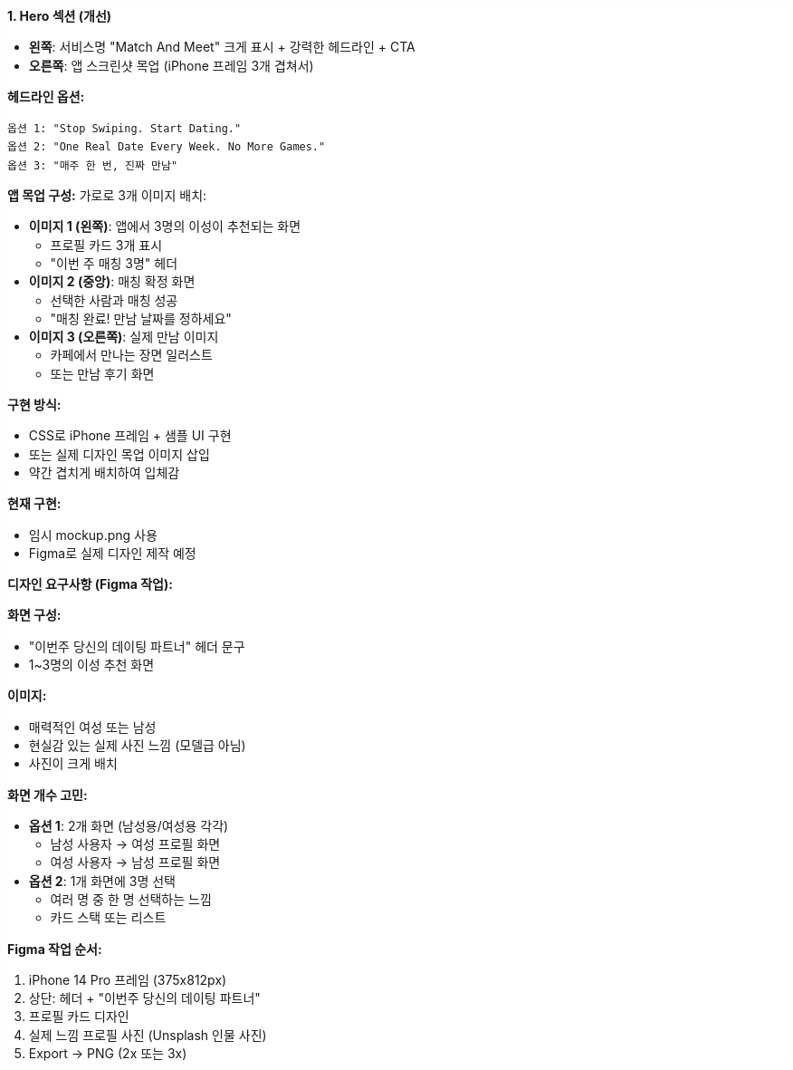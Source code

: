 **1. Hero 섹션 (개선)**
- **왼쪽**: 서비스명 "Match And Meet" 크게 표시 + 강력한 헤드라인 + CTA
- **오른쪽**: 앱 스크린샷 목업 (iPhone 프레임 3개 겹쳐서)

**헤드라인 옵션:**
```
옵션 1: "Stop Swiping. Start Dating."
옵션 2: "One Real Date Every Week. No More Games."
옵션 3: "매주 한 번, 진짜 만남"
```

**앱 목업 구성:**
가로로 3개 이미지 배치:
- **이미지 1 (왼쪽)**: 앱에서 3명의 이성이 추천되는 화면
  - 프로필 카드 3개 표시
  - "이번 주 매칭 3명" 헤더
- **이미지 2 (중앙)**: 매칭 확정 화면
  - 선택한 사람과 매칭 성공
  - "매칭 완료! 만남 날짜를 정하세요"
- **이미지 3 (오른쪽)**: 실제 만남 이미지
  - 카페에서 만나는 장면 일러스트
  - 또는 만남 후기 화면

**구현 방식:**
- CSS로 iPhone 프레임 + 샘플 UI 구현
- 또는 실제 디자인 목업 이미지 삽입
- 약간 겹치게 배치하여 입체감

**현재 구현:**
- 임시 mockup.png 사용
- Figma로 실제 디자인 제작 예정

**디자인 요구사항 (Figma 작업):**

**화면 구성:**
- "이번주 당신의 데이팅 파트너" 헤더 문구
- 1~3명의 이성 추천 화면

**이미지:**
- 매력적인 여성 또는 남성
- 현실감 있는 실제 사진 느낌 (모델급 아님)
- 사진이 크게 배치

**화면 개수 고민:**
- **옵션 1**: 2개 화면 (남성용/여성용 각각)
  - 남성 사용자 → 여성 프로필 화면
  - 여성 사용자 → 남성 프로필 화면
- **옵션 2**: 1개 화면에 3명 선택
  - 여러 명 중 한 명 선택하는 느낌
  - 카드 스택 또는 리스트

**Figma 작업 순서:**
1. iPhone 14 Pro 프레임 (375x812px)
2. 상단: 헤더 + "이번주 당신의 데이팅 파트너"
3. 프로필 카드 디자인
4. 실제 느낌 프로필 사진 (Unsplash 인물 사진)
5. Export → PNG (2x 또는 3x)
